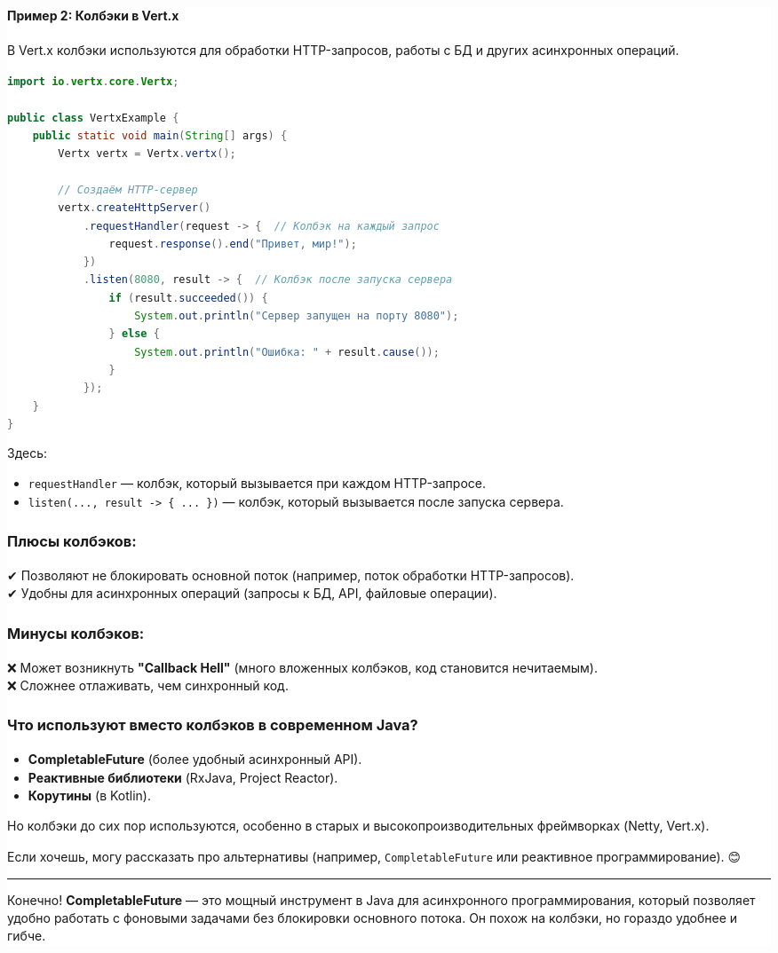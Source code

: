 #### **Пример 2: Колбэки в Vert.x**
В Vert.x колбэки используются для обработки HTTP-запросов, работы с БД и других асинхронных операций.

```java
import io.vertx.core.Vertx;

public class VertxExample {
    public static void main(String[] args) {
        Vertx vertx = Vertx.vertx();
        
        // Создаём HTTP-сервер
        vertx.createHttpServer()
            .requestHandler(request -> {  // Колбэк на каждый запрос
                request.response().end("Привет, мир!");
            })
            .listen(8080, result -> {  // Колбэк после запуска сервера
                if (result.succeeded()) {
                    System.out.println("Сервер запущен на порту 8080");
                } else {
                    System.out.println("Ошибка: " + result.cause());
                }
            });
    }
}
```
Здесь:
- `requestHandler` — колбэк, который вызывается при каждом HTTP-запросе.
- `listen(..., result -> { ... })` — колбэк, который вызывается после запуска сервера.

### **Плюсы колбэков:**
✔ Позволяют не блокировать основной поток (например, поток обработки HTTP-запросов).  
✔ Удобны для асинхронных операций (запросы к БД, API, файловые операции).

### **Минусы колбэков:**
❌ Может возникнуть **"Callback Hell"** (много вложенных колбэков, код становится нечитаемым).  
❌ Сложнее отлаживать, чем синхронный код.

### **Что используют вместо колбэков в современном Java?**
- **CompletableFuture** (более удобный асинхронный API).
- **Реактивные библиотеки** (RxJava, Project Reactor).
- **Корутины** (в Kotlin).

Но колбэки до сих пор используются, особенно в старых и высокопроизводительных фреймворках (Netty, Vert.x).

Если хочешь, могу рассказать про альтернативы (например, `CompletableFuture` или реактивное программирование). 😊


---

Конечно! **CompletableFuture** — это мощный инструмент в Java для асинхронного программирования, который позволяет удобно работать с фоновыми задачами без блокировки основного потока. Он похож на колбэки, но гораздо удобнее и гибче.
